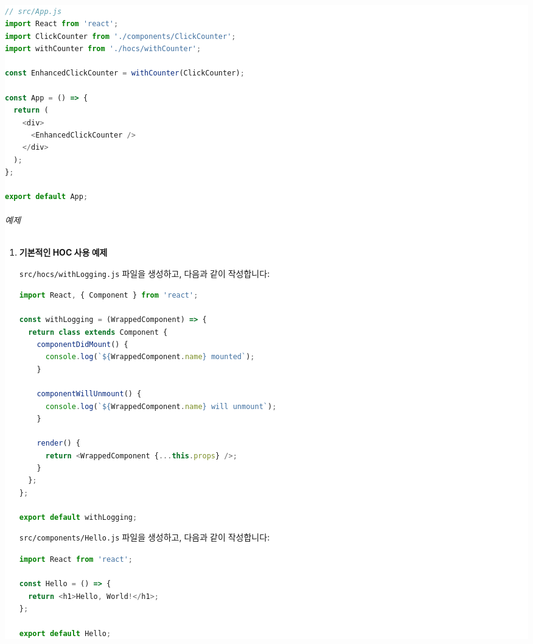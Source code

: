    ```javascript
   // src/App.js
   import React from 'react';
   import ClickCounter from './components/ClickCounter';
   import withCounter from './hocs/withCounter';

   const EnhancedClickCounter = withCounter(ClickCounter);

   const App = () => {
     return (
       <div>
         <EnhancedClickCounter />
       </div>
     );
   };

   export default App;
   ```

###### 예제

1. **기본적인 HOC 사용 예제**

   `src/hocs/withLogging.js` 파일을 생성하고, 다음과 같이 작성합니다:

   ```javascript
   import React, { Component } from 'react';

   const withLogging = (WrappedComponent) => {
     return class extends Component {
       componentDidMount() {
         console.log(`${WrappedComponent.name} mounted`);
       }

       componentWillUnmount() {
         console.log(`${WrappedComponent.name} will unmount`);
       }

       render() {
         return <WrappedComponent {...this.props} />;
       }
     };
   };

   export default withLogging;
   ```

   `src/components/Hello.js` 파일을 생성하고, 다음과 같이 작성합니다:

   ```javascript
   import React from 'react';

   const Hello = () => {
     return <h1>Hello, World!</h1>;
   };

   export default Hello;
   ```
